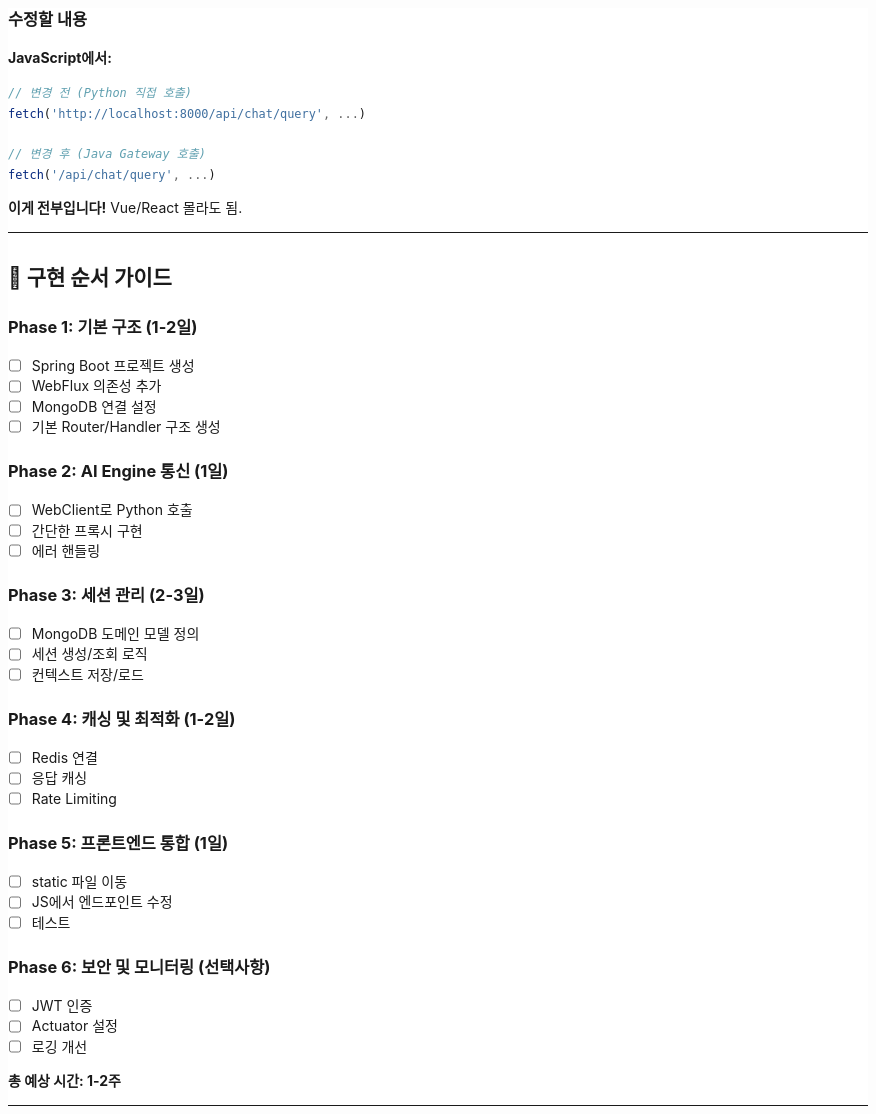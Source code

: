 ### 수정할 내용

**JavaScript에서:**
```javascript
// 변경 전 (Python 직접 호출)
fetch('http://localhost:8000/api/chat/query', ...)

// 변경 후 (Java Gateway 호출)
fetch('/api/chat/query', ...)
```

**이게 전부입니다!** Vue/React 몰라도 됨.

---

## 🚀 구현 순서 가이드

### Phase 1: 기본 구조 (1-2일)
- [ ] Spring Boot 프로젝트 생성
- [ ] WebFlux 의존성 추가
- [ ] MongoDB 연결 설정
- [ ] 기본 Router/Handler 구조 생성

### Phase 2: AI Engine 통신 (1일)
- [ ] WebClient로 Python 호출
- [ ] 간단한 프록시 구현
- [ ] 에러 핸들링

### Phase 3: 세션 관리 (2-3일)
- [ ] MongoDB 도메인 모델 정의
- [ ] 세션 생성/조회 로직
- [ ] 컨텍스트 저장/로드

### Phase 4: 캐싱 및 최적화 (1-2일)
- [ ] Redis 연결
- [ ] 응답 캐싱
- [ ] Rate Limiting

### Phase 5: 프론트엔드 통합 (1일)
- [ ] static 파일 이동
- [ ] JS에서 엔드포인트 수정
- [ ] 테스트

### Phase 6: 보안 및 모니터링 (선택사항)
- [ ] JWT 인증
- [ ] Actuator 설정
- [ ] 로깅 개선

**총 예상 시간: 1-2주**

---
